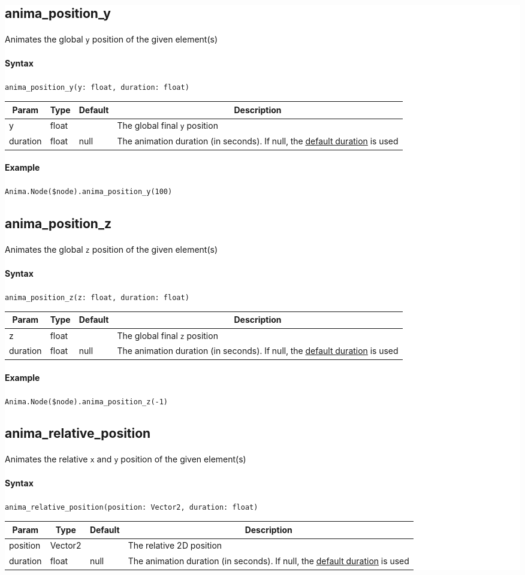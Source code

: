 ## anima_position_y

Animates the global `y` position of the given element(s)

####  Syntax

```gdscript
anima_position_y(y: float, duration: float)
```

| Param | Type | Default | Description |
|---|---|---|---|
| y | float |  | The global final `y` position |
| duration | float | null | The animation duration (in seconds). If null, the [default duration](/docs/anima-node/) is used |

####  Example

```gdscript
Anima.Node($node).anima_position_y(100)
```

## anima_position_z

Animates the global `z` position of the given element(s)

####  Syntax

```gdscript
anima_position_z(z: float, duration: float)
```

| Param | Type | Default | Description |
|---|---|---|---|
| z | float |  | The global final `z` position |
| duration | float | null | The animation duration (in seconds). If null, the [default duration](/docs/anima-node/) is used |

####  Example

```gdscript
Anima.Node($node).anima_position_z(-1)
```

## anima_relative_position

Animates the relative `x` and `y` position of the given element(s)

####  Syntax

```gdscript
anima_relative_position(position: Vector2, duration: float)
```

| Param | Type | Default | Description |
|---|---|---|---|
| position | Vector2 |  | The relative 2D position |
| duration | float | null | The animation duration (in seconds). If null, the [default duration](/docs/anima-node/) is used |
